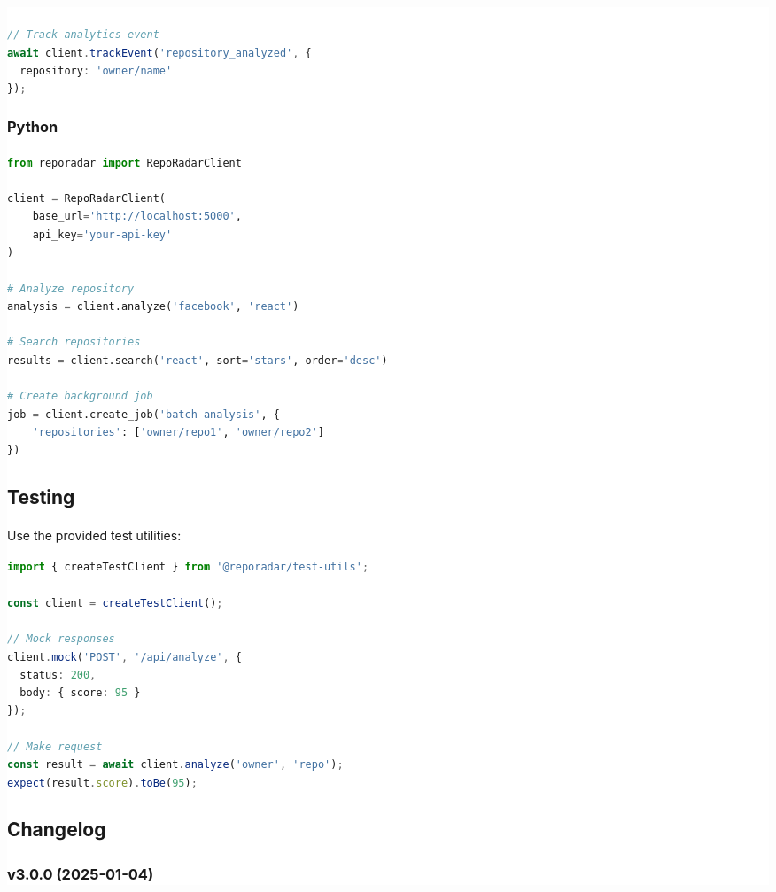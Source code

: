 ```typescript

// Track analytics event
await client.trackEvent('repository_analyzed', {
  repository: 'owner/name'
});
```

### Python

```python
from reporadar import RepoRadarClient

client = RepoRadarClient(
    base_url='http://localhost:5000',
    api_key='your-api-key'
)

# Analyze repository
analysis = client.analyze('facebook', 'react')

# Search repositories
results = client.search('react', sort='stars', order='desc')

# Create background job
job = client.create_job('batch-analysis', {
    'repositories': ['owner/repo1', 'owner/repo2']
})
```

## Testing

Use the provided test utilities:

```typescript
import { createTestClient } from '@reporadar/test-utils';

const client = createTestClient();

// Mock responses
client.mock('POST', '/api/analyze', {
  status: 200,
  body: { score: 95 }
});

// Make request
const result = await client.analyze('owner', 'repo');
expect(result.score).toBe(95);
```

## Changelog

### v3.0.0 (2025-01-04)
